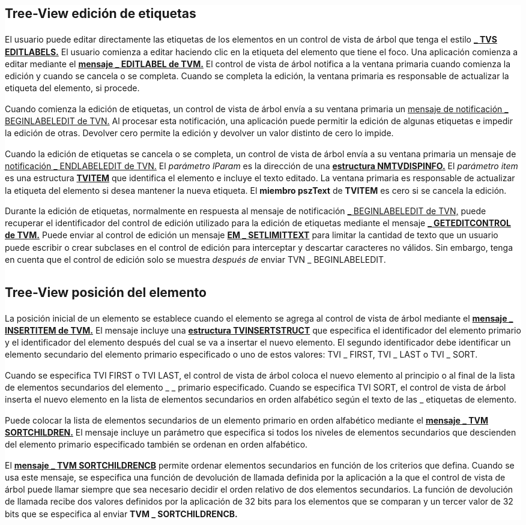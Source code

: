 ## <a name="tree-view-label-editing"></a>Tree-View edición de etiquetas

El usuario puede editar directamente las etiquetas de los elementos en un control de vista de árbol que tenga el estilo [**\_ TVS EDITLABELS.**](tree-view-control-window-styles.md) El usuario comienza a editar haciendo clic en la etiqueta del elemento que tiene el foco. Una aplicación comienza a editar mediante el [**mensaje \_ EDITLABEL de TVM.**](tvm-editlabel.md) El control de vista de árbol notifica a la ventana primaria cuando comienza la edición y cuando se cancela o se completa. Cuando se completa la edición, la ventana primaria es responsable de actualizar la etiqueta del elemento, si procede.

Cuando comienza la edición de etiquetas, un control de vista de árbol envía a su ventana primaria un [mensaje de notificación \_ BEGINLABELEDIT de TVN.](tvn-beginlabeledit.md) Al procesar esta notificación, una aplicación puede permitir la edición de algunas etiquetas e impedir la edición de otras. Devolver cero permite la edición y devolver un valor distinto de cero lo impide.

Cuando la edición de etiquetas se cancela o se completa, un control de vista de árbol envía a su ventana primaria un mensaje de [notificación \_ ENDLABELEDIT de TVN.](tvn-endlabeledit.md) El *parámetro lParam* es la dirección de una [**estructura NMTVDISPINFO.**](/windows/win32/api/commctrl/ns-commctrl-nmtvdispinfoa) El *parámetro item* es una estructura [**TVITEM**](/windows/win32/api/commctrl/ns-commctrl-tvitema) que identifica el elemento e incluye el texto editado. La ventana primaria es responsable de actualizar la etiqueta del elemento si desea mantener la nueva etiqueta. El **miembro pszText** de **TVITEM** es cero si se cancela la edición.

Durante la edición de etiquetas, normalmente en respuesta al mensaje de notificación [ \_ BEGINLABELEDIT de TVN,](tvn-beginlabeledit.md) puede recuperar el identificador del control de edición utilizado para la edición de etiquetas mediante el mensaje [**\_ GETEDITCONTROL de TVM.**](tvm-geteditcontrol.md) Puede enviar al control de edición un mensaje [**EM \_ SETLIMITTEXT**](em-setlimittext.md) para limitar la cantidad de texto que un usuario puede escribir o crear subclases en el control de edición para interceptar y descartar caracteres no válidos. Sin embargo, tenga en cuenta que el control de edición solo se muestra *después de* enviar TVN \_ BEGINLABELEDIT.

## <a name="tree-view-item-position"></a>Tree-View posición del elemento

La posición inicial de un elemento se establece cuando el elemento se agrega al control de vista de árbol mediante el [**mensaje \_ INSERTITEM de TVM.**](tvm-insertitem.md) El mensaje incluye una [**estructura TVINSERTSTRUCT**](/windows/win32/api/commctrl/ns-commctrl-tvinsertstructa) que especifica el identificador del elemento primario y el identificador del elemento después del cual se va a insertar el nuevo elemento. El segundo identificador debe identificar un elemento secundario del elemento primario especificado o uno de estos valores: TVI \_ FIRST, TVI \_ LAST o TVI \_ SORT.

Cuando se especifica TVI FIRST o TVI LAST, el control de vista de árbol coloca el nuevo elemento al principio o al final de la lista de elementos secundarios del elemento \_ \_ primario especificado. Cuando se especifica TVI SORT, el control de vista de árbol inserta el nuevo elemento en la lista de elementos secundarios en orden alfabético según el texto de las \_ etiquetas de elemento.

Puede colocar la lista de elementos secundarios de un elemento primario en orden alfabético mediante el [**mensaje \_ TVM SORTCHILDREN.**](tvm-sortchildren.md) El mensaje incluye un parámetro que especifica si todos los niveles de elementos secundarios que descienden del elemento primario especificado también se ordenan en orden alfabético.

El [**mensaje \_ TVM SORTCHILDRENCB**](tvm-sortchildrencb.md) permite ordenar elementos secundarios en función de los criterios que defina. Cuando se usa este mensaje, se especifica una función de devolución de llamada definida por la aplicación a la que el control de vista de árbol puede llamar siempre que sea necesario decidir el orden relativo de dos elementos secundarios. La función de devolución de llamada recibe dos valores definidos por la aplicación de 32 bits para los elementos que se comparan y un tercer valor de 32 bits que se especifica al enviar **TVM \_ SORTCHILDRENCB.**
